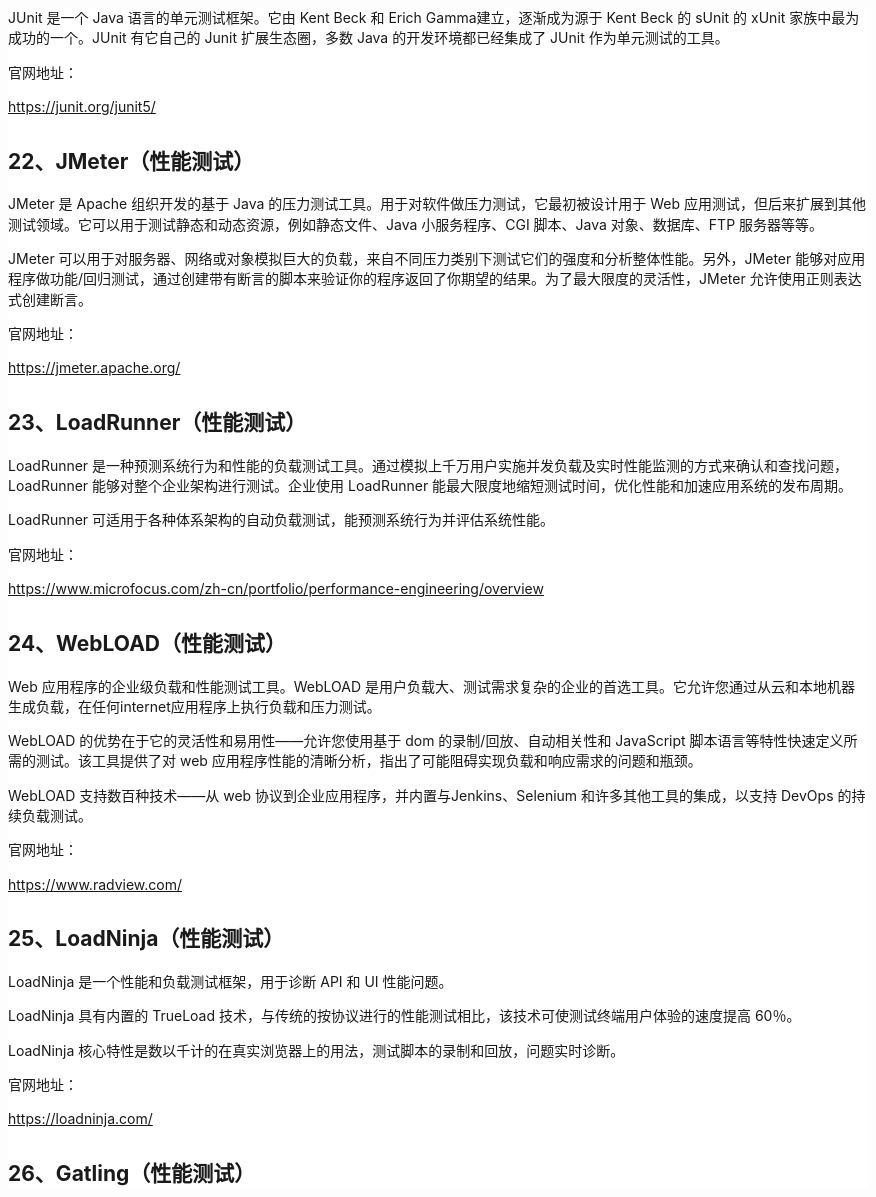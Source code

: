 JUnit 是一个 Java 语言的单元测试框架。它由 Kent Beck 和 Erich Gamma建立，逐渐成为源于 Kent Beck 的  sUnit 的 xUnit 家族中最为成功的一个。JUnit 有它自己的 Junit 扩展生态圈，多数 Java 的开发环境都已经集成了  JUnit 作为单元测试的工具。

 官网地址：

https://junit.org/junit5/

## 22、JMeter（性能测试）

JMeter 是 Apache 组织开发的基于 Java 的压力测试工具。用于对软件做压力测试，它最初被设计用于 Web  应用测试，但后来扩展到其他测试领域。它可以用于测试静态和动态资源，例如静态文件、Java 小服务程序、CGI 脚本、Java  对象、数据库、FTP 服务器等等。

 JMeter 可以用于对服务器、网络或对象模拟巨大的负载，来自不同压力类别下测试它们的强度和分析整体性能。另外，JMeter  能够对应用程序做功能/回归测试，通过创建带有断言的脚本来验证你的程序返回了你期望的结果。为了最大限度的灵活性，JMeter  允许使用正则表达式创建断言。

 官网地址：

https://jmeter.apache.org/

## 23、LoadRunner（性能测试）

LoadRunner 是一种预测系统行为和性能的负载测试工具。通过模拟上千万用户实施并发负载及实时性能监测的方式来确认和查找问题，LoadRunner  能够对整个企业架构进行测试。企业使用 LoadRunner 能最大限度地缩短测试时间，优化性能和加速应用系统的发布周期。

LoadRunner 可适用于各种体系架构的自动负载测试，能预测系统行为并评估系统性能。

 官网地址：

https://www.microfocus.com/zh-cn/portfolio/performance-engineering/overview

## 24、WebLOAD（性能测试）

Web 应用程序的企业级负载和性能测试工具。WebLOAD 是用户负载大、测试需求复杂的企业的首选工具。它允许您通过从云和本地机器生成负载，在任何internet应用程序上执行负载和压力测试。

 WebLOAD 的优势在于它的灵活性和易用性——允许您使用基于 dom 的录制/回放、自动相关性和 JavaScript 脚本语言等特性快速定义所需的测试。该工具提供了对 web 应用程序性能的清晰分析，指出了可能阻碍实现负载和响应需求的问题和瓶颈。

 WebLOAD 支持数百种技术——从 web 协议到企业应用程序，并内置与Jenkins、Selenium 和许多其他工具的集成，以支持 DevOps 的持续负载测试。

 官网地址：

https://www.radview.com/

## 25、LoadNinja（性能测试）

LoadNinja 是一个性能和负载测试框架，用于诊断 API 和 UI 性能问题。

 LoadNinja 具有内置的 TrueLoad 技术，与传统的按协议进行的性能测试相比，该技术可使测试终端用户体验的速度提高 60％。

 LoadNinja 核心特性是数以千计的在真实浏览器上的用法，测试脚本的录制和回放，问题实时诊断。

 官网地址：

https://loadninja.com/

## 26、Gatling（性能测试）
